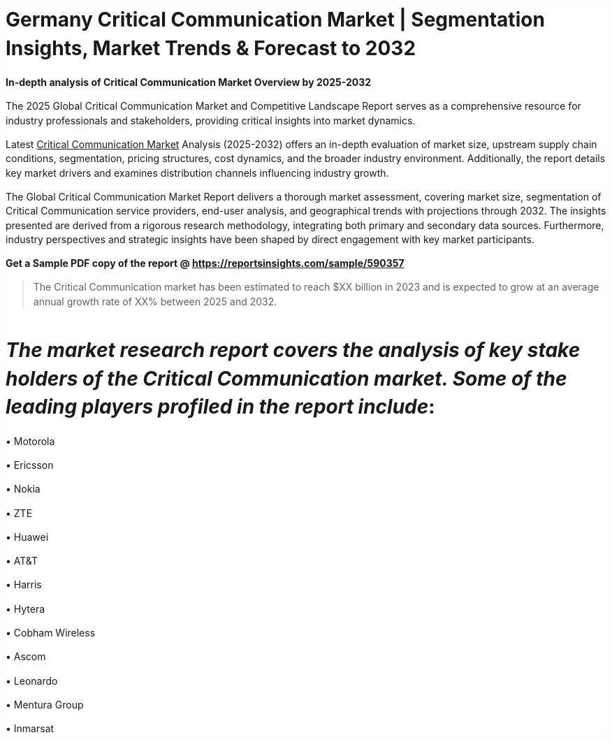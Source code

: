 # Germany Critical Communication Market | Segmentation Insights, Market Trends & Forecast to 2032

<strong>In-depth analysis of Critical Communication Market Overview by 2025-2032</strong></p>

The 2025 Global Critical Communication Market and Competitive Landscape Report serves as a comprehensive resource for industry professionals and stakeholders, providing critical insights into market dynamics.

Latest <a href=https://www.reportsinsights.com/sample/590357>Critical Communication Market</a> Analysis (2025-2032) offers an in-depth evaluation of market size, upstream supply chain conditions, segmentation, pricing structures, cost dynamics, and the broader industry environment. Additionally, the report details key market drivers and examines distribution channels influencing industry growth.

The Global Critical Communication Market Report delivers a thorough market assessment, covering market size, segmentation of Critical Communication service providers, end-user analysis, and geographical trends with projections through 2032. The insights presented are derived from a rigorous research methodology, integrating both primary and secondary data sources. Furthermore, industry perspectives and strategic insights have been shaped by direct engagement with key market participants.

<strong>Get a Sample PDF copy of the report @ <a href=https://reportsinsights.com/sample/590357>https://reportsinsights.com/sample/590357</a></strong>

<blockquote class=""article-editor-content__blockquote"">The Critical Communication market has been estimated to reach $XX billion in 2023 and is expected to grow at an average annual growth rate of XX% between 2025 and 2032.</blockquote>

# <strong><em>The market research report covers the analysis of key stake holders of the Critical Communication market. Some of the leading players profiled in the report include</em></strong>: 

• Motorola

• Ericsson

• Nokia

• ZTE

• Huawei

• AT&T

• Harris

• Hytera

• Cobham Wireless

• Ascom

• Leonardo

• Mentura Group

• Inmarsat

